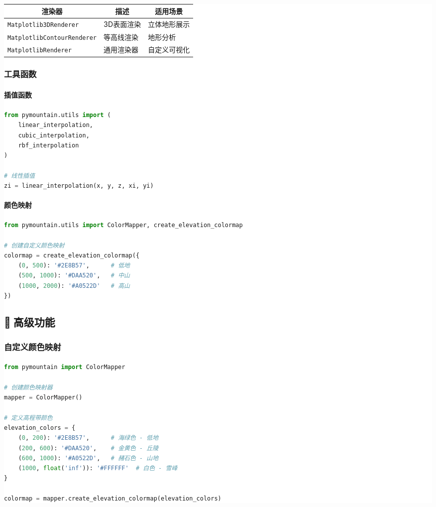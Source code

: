 | 渲染器 | 描述 | 适用场景 |
|--------|------|----------|
| `Matplotlib3DRenderer` | 3D表面渲染 | 立体地形展示 |
| `MatplotlibContourRenderer` | 等高线渲染 | 地形分析 |
| `MatplotlibRenderer` | 通用渲染器 | 自定义可视化 |

### 工具函数

#### 插值函数
```python
from pymountain.utils import (
    linear_interpolation,
    cubic_interpolation,
    rbf_interpolation
)

# 线性插值
zi = linear_interpolation(x, y, z, xi, yi)
```

#### 颜色映射
```python
from pymountain.utils import ColorMapper, create_elevation_colormap

# 创建自定义颜色映射
colormap = create_elevation_colormap({
    (0, 500): '#2E8B57',      # 低地
    (500, 1000): '#DAA520',   # 中山
    (1000, 2000): '#A0522D'   # 高山
})
```

## 🎨 高级功能

### 自定义颜色映射

```python
from pymountain import ColorMapper

# 创建颜色映射器
mapper = ColorMapper()

# 定义高程带颜色
elevation_colors = {
    (0, 200): '#2E8B57',      # 海绿色 - 低地
    (200, 600): '#DAA520',    # 金黄色 - 丘陵
    (600, 1000): '#A0522D',   # 赭石色 - 山地
    (1000, float('inf')): '#FFFFFF'  # 白色 - 雪峰
}

colormap = mapper.create_elevation_colormap(elevation_colors)
```
